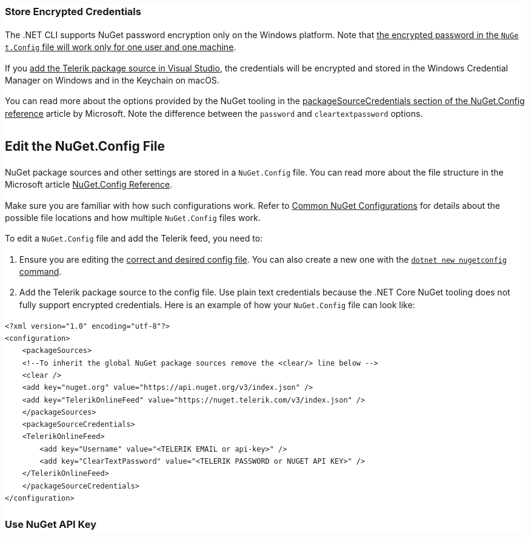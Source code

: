 ### Store Encrypted Credentials

The .NET CLI supports NuGet password encryption only on the Windows platform. Note that [the encrypted password in the `NuGet.Config` file will work only for one user and one machine](https://learn.microsoft.com/en-us/nuget/reference/nuget-config-file#packagesourcecredentials).

If you [add the Telerik package source in Visual Studio](#use-visual-studio), the credentials will be encrypted and stored in the Windows Credential Manager on Windows and in the Keychain on macOS.

You can read more about the options provided by the NuGet tooling in the <a href="https://docs.microsoft.com/en-us/nuget/reference/nuget-config-file#packagesourcecredentials" target="_blank">packageSourceCredentials section of the NuGet.Config reference</a> article by Microsoft. Note the difference between the `password` and `cleartextpassword` options. 


## Edit the NuGet.Config File

NuGet package sources and other settings are stored in a `NuGet.Config` file. You can read more about the file structure in the Microsoft article [NuGet.Config Reference](https://learn.microsoft.com/en-us/nuget/reference/nuget-config-file).

Make sure you are familiar with how such configurations work. Refer to [Common NuGet Configurations](https://learn.microsoft.com/en-us/nuget/consume-packages/configuring-nuget-behavior) for details about the possible file locations and how multiple `NuGet.Config` files work.

To edit a `NuGet.Config` file and add the Telerik feed, you need to:

1. Ensure you are editing the [correct and desired config file](https://learn.microsoft.com/en-us/nuget/consume-packages/configuring-nuget-behavior#config-file-locations-and-uses). You can also create a new one with the [`dotnet new nugetconfig` command](https://docs.microsoft.com/en-us/dotnet/core/tools/dotnet-new).

2. Add the Telerik package source to the config file. Use plain text credentials because the .NET Core NuGet tooling does not fully support encrypted credentials. Here is an example of how your `NuGet.Config` file can look like:

````XML.skip-repl
<?xml version="1.0" encoding="utf-8"?>
<configuration>
    <packageSources>
    <!--To inherit the global NuGet package sources remove the <clear/> line below -->
    <clear />
    <add key="nuget.org" value="https://api.nuget.org/v3/index.json" />
    <add key="TelerikOnlineFeed" value="https://nuget.telerik.com/v3/index.json" />
    </packageSources>
    <packageSourceCredentials>
    <TelerikOnlineFeed>
        <add key="Username" value="<TELERIK EMAIL or api-key>" />
        <add key="ClearTextPassword" value="<TELERIK PASSWORD or NUGET API KEY>" />
    </TelerikOnlineFeed>
    </packageSourceCredentials>
</configuration>
````

### Use NuGet API Key
